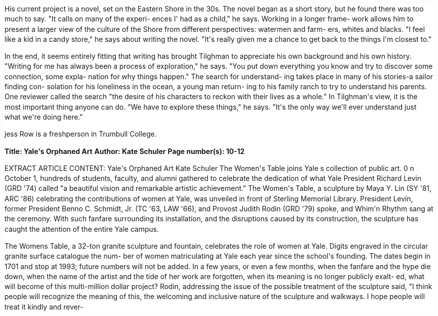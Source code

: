 
His current project is a novel, set on the Eastern Shore 
in the 30s. The novel began as a short story, but he found 
there was too much to say. "It calls on many of the experi-
ences I' had as a child," he says. Working in a longer frame-
work allows him to present a larger view of the culture of 
the Shore from different perspectives: watermen and farm-
ers, whites and blacks. "I feel like a kid in a candy store," he 
says about writing the novel. "It's really given me a chance 
to get back to the things I'm closest to." 


In the end, it seems entirely fitting that writing has 
brought Tilghman to appreciate his own background 
and his own history. "Writing for me has always been a 
process of exploration," he says. "You put down everything 
you know and try to discover some connection, some expla-
nation for why things happen." The search for understand-
ing takes place in many of his stories-a sailor finding con-
solation for his loneliness in the ocean, a young man return-
ing to his family ranch to try to understand his parents. 
One reviewer called the search "the desire of his characters 
to reckon with their lives as a whole." In Tilghman's view, it 
is the most important thing anyone can do. "We have to 
explore these things," he says. "It's the only way we'll ever 
understand just what we're doing here." 


jess Row is a freshperson in Trumbull College.


**Title: Yale's Orphaned Art**
**Author: Kate Schuler**
**Page number(s): 10-12**

EXTRACT ARTICLE CONTENT:
Yale's Orphaned Art 
Kate Schuler 
The Women's Table joins Yale s collection of public art. 
0 
n October 1, hundreds of students, faculty, and 
alumni gathered to celebrate the dedication of what 
Yale President Richard Levin (GRD '74) called "a 
beautiful vision and remarkable artistic achievement." 
The Women's Table, a sculpture by Maya Y. Lin (SY '81, ARC 
'86) celebrating the contributions of women at Yale, was 
unveiled in front of Sterling Memorial Library. President 
Levin, former President Benno C. Schmidt, Jr. (TC '63, 
LAW '66), and Provost Judith Rodin (GRD '79) spoke, and 
Whim'n Rhythm sang at the ceremony. With such fanfare 
surrounding its installation, and the disruptions caused by 
its construction, the sculpture has caught the attention of 
the entire Yale campus. 

The Womens Table, a 32-ton granite sculpture and 
fountain, celebrates the role of women at Yale. Digits 
engraved in the circular granite surface catalogue the num-
ber of women matriculating at Yale each year since the 
school's founding. The dates begin in 1701 and stop at 
1993; future numbers will not be added. In a few years, or 
even a few months, when the fanfare and the hype die 
down, when the name of the artist and the tide of her work 
are forgotten, when its meaning is no longer publicly exalt-
ed, what will become of this multi-million dollar project? 
Rodin, addressing the issue of the possible treatment of the 
sculpture said, "I think people will recognize the meaning of 
this, the welcoming and inclusive nature of the sculpture 
and walkways. I hope people will treat it kindly and rever-